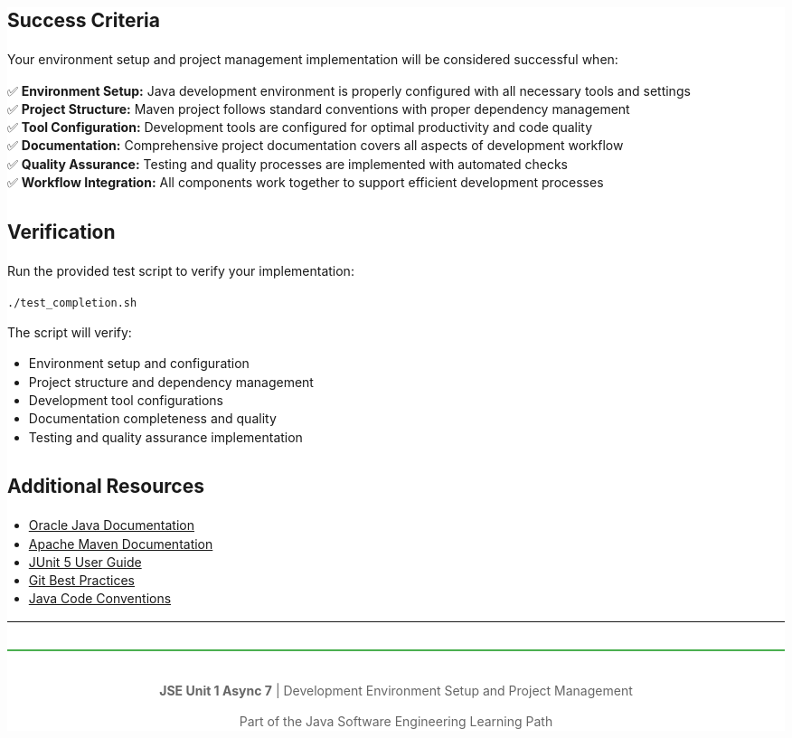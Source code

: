 ## Success Criteria

Your environment setup and project management implementation will be considered successful when:

✅ **Environment Setup:** Java development environment is properly configured with all necessary tools and settings  
✅ **Project Structure:** Maven project follows standard conventions with proper dependency management  
✅ **Tool Configuration:** Development tools are configured for optimal productivity and code quality  
✅ **Documentation:** Comprehensive project documentation covers all aspects of development workflow  
✅ **Quality Assurance:** Testing and quality processes are implemented with automated checks  
✅ **Workflow Integration:** All components work together to support efficient development processes  

## Verification

Run the provided test script to verify your implementation:

```bash
./test_completion.sh
```

The script will verify:
- Environment setup and configuration
- Project structure and dependency management
- Development tool configurations
- Documentation completeness and quality
- Testing and quality assurance implementation

## Additional Resources

- [Oracle Java Documentation](https://docs.oracle.com/en/java/)
- [Apache Maven Documentation](https://maven.apache.org/guides/)
- [JUnit 5 User Guide](https://junit.org/junit5/docs/current/user-guide/)
- [Git Best Practices](https://git-scm.com/book/en/v2)
- [Java Code Conventions](https://www.oracle.com/java/technologies/javase/codeconventions-contents.html)

---

<div style="border-top: 2px solid #4CAF50; padding-top: 20px; margin-top: 30px; text-align: center; color: #666;">
  <p><strong>JSE Unit 1 Async 7</strong> | Development Environment Setup and Project Management</p>
  <p>Part of the Java Software Engineering Learning Path</p>
</div> 